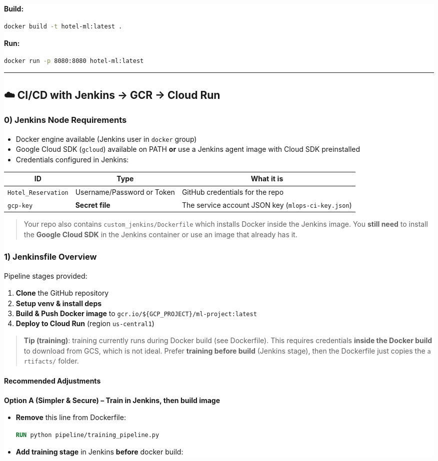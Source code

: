 **Build:**

```bash
docker build -t hotel-ml:latest .
```

**Run:**

```bash
docker run -p 8080:8080 hotel-ml:latest
```

---

## ☁️ CI/CD with Jenkins → GCR → Cloud Run

### 0) Jenkins Node Requirements

* Docker engine available (Jenkins user in `docker` group)
* Google Cloud SDK (`gcloud`) available on PATH **or** use a Jenkins agent image with Cloud SDK preinstalled
* Credentials configured in Jenkins:

| ID                  | Type                       | What it is                                         |
| ------------------- | -------------------------- | -------------------------------------------------- |
| `Hotel_Reservation` | Username/Password or Token | GitHub credentials for the repo                    |
| `gcp-key`           | **Secret file**            | The service account JSON key (`mlops-ci-key.json`) |

> Your repo also contains `custom_jenkins/Dockerfile` which installs Docker inside the Jenkins image.
> You **still need** to install the **Google Cloud SDK** in the Jenkins container or use an image that already has it.

### 1) Jenkinsfile Overview

Pipeline stages provided:

1. **Clone** the GitHub repository
2. **Setup venv & install deps**
3. **Build & Push Docker image** to `gcr.io/${GCP_PROJECT}/ml-project:latest`
4. **Deploy to Cloud Run** (region `us-central1`)

> **Tip (training)**: training currently runs during Docker build (see Dockerfile).
> This requires credentials **inside the Docker build** to download from GCS, which is not ideal.
> Prefer **training before build** (Jenkins stage), then the Dockerfile just copies the `artifacts/` folder.

#### Recommended Adjustments

**Option A (Simpler & Secure) – Train in Jenkins, then build image**

* **Remove** this line from Dockerfile:

  ```dockerfile
  RUN python pipeline/training_pipeline.py
  ```
* **Add training stage** in Jenkins **before** docker build:
